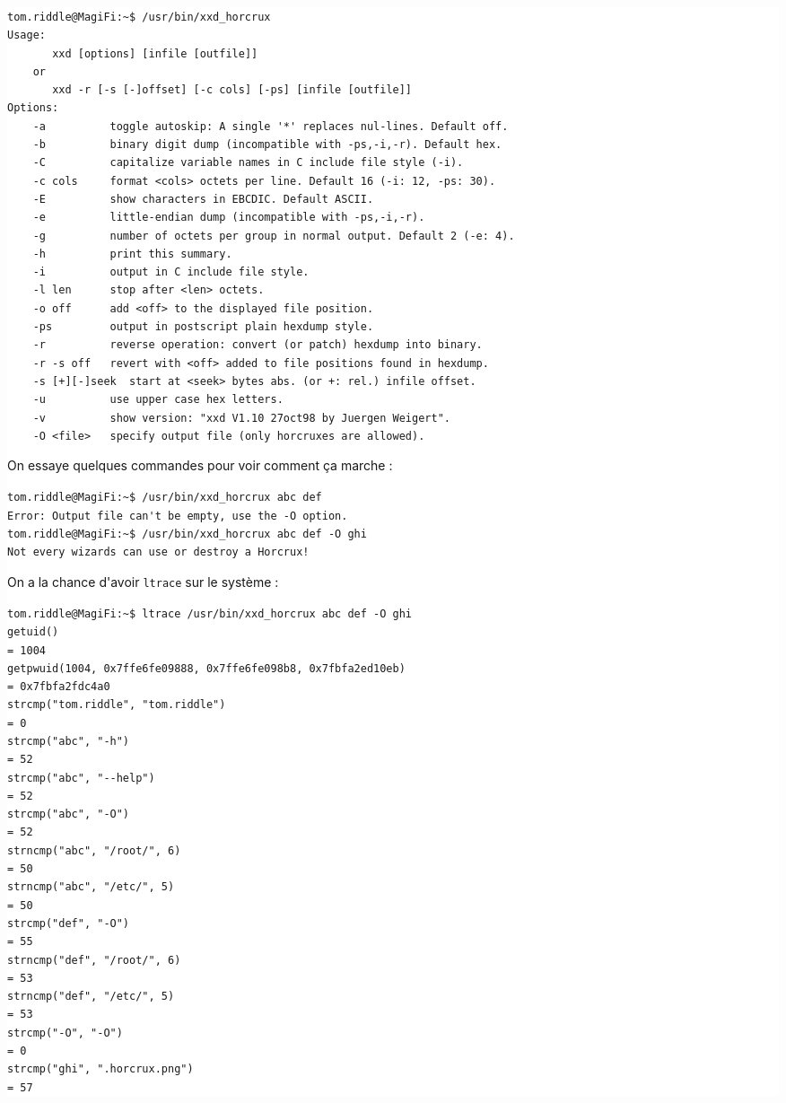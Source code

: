```console
tom.riddle@MagiFi:~$ /usr/bin/xxd_horcrux
Usage:
       xxd [options] [infile [outfile]]
    or
       xxd -r [-s [-]offset] [-c cols] [-ps] [infile [outfile]]
Options:
    -a          toggle autoskip: A single '*' replaces nul-lines. Default off.
    -b          binary digit dump (incompatible with -ps,-i,-r). Default hex.
    -C          capitalize variable names in C include file style (-i).
    -c cols     format <cols> octets per line. Default 16 (-i: 12, -ps: 30).
    -E          show characters in EBCDIC. Default ASCII.
    -e          little-endian dump (incompatible with -ps,-i,-r).
    -g          number of octets per group in normal output. Default 2 (-e: 4).
    -h          print this summary.
    -i          output in C include file style.
    -l len      stop after <len> octets.
    -o off      add <off> to the displayed file position.
    -ps         output in postscript plain hexdump style.
    -r          reverse operation: convert (or patch) hexdump into binary.
    -r -s off   revert with <off> added to file positions found in hexdump.
    -s [+][-]seek  start at <seek> bytes abs. (or +: rel.) infile offset.
    -u          use upper case hex letters.
    -v          show version: "xxd V1.10 27oct98 by Juergen Weigert".
    -O <file>   specify output file (only horcruxes are allowed).
```

On essaye quelques commandes pour voir comment ça marche :

```console
tom.riddle@MagiFi:~$ /usr/bin/xxd_horcrux abc def
Error: Output file can't be empty, use the -O option.
tom.riddle@MagiFi:~$ /usr/bin/xxd_horcrux abc def -O ghi
Not every wizards can use or destroy a Horcrux!
```

On a la chance d'avoir `ltrace` sur le système :

```console
tom.riddle@MagiFi:~$ ltrace /usr/bin/xxd_horcrux abc def -O ghi
getuid()                                                                                                                          = 1004
getpwuid(1004, 0x7ffe6fe09888, 0x7ffe6fe098b8, 0x7fbfa2ed10eb)                                                                    = 0x7fbfa2fdc4a0
strcmp("tom.riddle", "tom.riddle")                                                                                                = 0
strcmp("abc", "-h")                                                                                                               = 52
strcmp("abc", "--help")                                                                                                           = 52
strcmp("abc", "-O")                                                                                                               = 52
strncmp("abc", "/root/", 6)                                                                                                       = 50
strncmp("abc", "/etc/", 5)                                                                                                        = 50
strcmp("def", "-O")                                                                                                               = 55
strncmp("def", "/root/", 6)                                                                                                       = 53
strncmp("def", "/etc/", 5)                                                                                                        = 53
strcmp("-O", "-O")                                                                                                                = 0
strcmp("ghi", ".horcrux.png")                                                                                                     = 57
```
